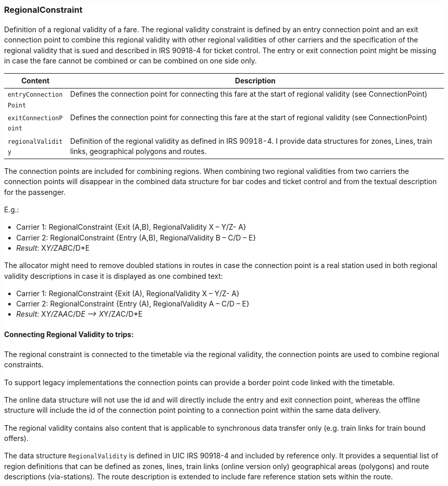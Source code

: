 

### RegionalConstraint

Definition of a regional validity of a fare. The regional validity constraint is defined by an entry connection point and an exit connection point to combine this regional validity with other regional validities of other carriers and the specification of the regional validity that is sued and described in IRS 90918-4 for ticket control. The entry or exit connection point might be missing in case the fare cannot be combined or can be combined on one side only.

| Content | Description |
|---|---|
| `entryConnectionPoint` | Defines the connection point for connecting this fare at the start of regional validity (see ConnectionPoint)
| `exitConnectionPoint` | Defines the connection point for connecting this fare at the start of regional validity (see ConnectionPoint)
| `regionalValidity` | Definition of the regional validity as defined in IRS 90918-4. I provide data structures for zones, Lines, train links, geographical polygons and routes.

The connection points are included for combining regions. When combining two regional validities from two carriers the connection points will disappear in the combined data structure for bar codes and ticket control and from the textual description for the passenger.

E.g.:

- Carrier 1: RegionalConstraint  {Exit (A,B), RegionalValidity X – Y/Z- A}
- Carrier 2: RegionalConstraint  {Entry (A,B), RegionalValidity B – C/D – E}
- *Result*:  X*Y/Z*A*B*C/D*E

The allocator might need to remove doubled stations in routes in case the connection point is a real station used in both regional validity descriptions in case it is displayed as one combined text:

- Carrier 1: RegionalConstraint  {Exit (A), RegionalValidity X – Y/Z- A}
- Carrier 2: RegionalConstraint  {Entry (A), RegionalValidity A – C/D – E}
- *Result*:  X*Y/Z*A*A*C/D*E --> X*Y/Z*A*C/D*E

#### Connecting Regional Validity to trips:

The regional constraint is connected to the timetable via the regional validity, the connection points are used to combine regional constraints.

To support legacy implementations the connection points can provide a border point code linked with the timetable.



The online data structure will not use the id and will directly include the entry and exit connection point, whereas the offline structure will include the id of the connection point pointing to a connection point within the same data delivery.

The regional validity contains also content that is applicable to synchronous data transfer only (e.g. train links for train bound offers).

The data structure `RegionalValidity` is defined in UIC IRS 90918-4 and included by reference only. It provides a sequential list of region definitions that can be defined as zones, lines, train links (online version only) geographical areas (polygons) and route descriptions (via-stations). The route description is extended to include fare reference station sets within the route.
  

